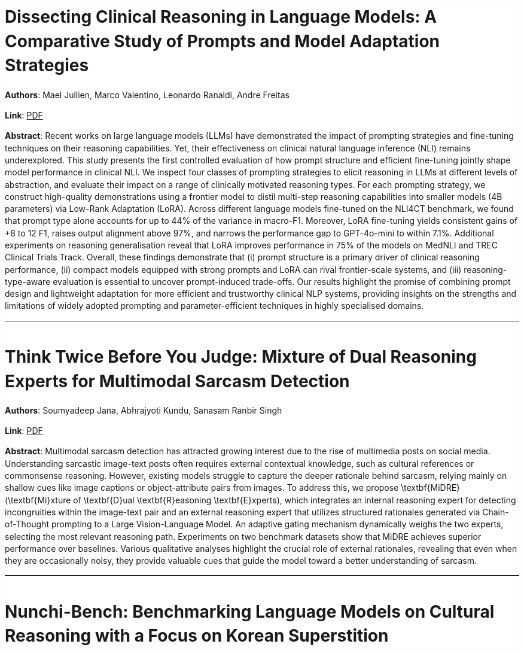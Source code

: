 # Dissecting Clinical Reasoning in Language Models: A Comparative Study of Prompts and Model Adaptation Strategies 

**Authors**: Mael Jullien, Marco Valentino, Leonardo Ranaldi, Andre Freitas  

**Link**: [PDF](https://arxiv.org/pdf/2507.04142)  

**Abstract**: Recent works on large language models (LLMs) have demonstrated the impact of prompting strategies and fine-tuning techniques on their reasoning capabilities. Yet, their effectiveness on clinical natural language inference (NLI) remains underexplored. This study presents the first controlled evaluation of how prompt structure and efficient fine-tuning jointly shape model performance in clinical NLI. We inspect four classes of prompting strategies to elicit reasoning in LLMs at different levels of abstraction, and evaluate their impact on a range of clinically motivated reasoning types. For each prompting strategy, we construct high-quality demonstrations using a frontier model to distil multi-step reasoning capabilities into smaller models (4B parameters) via Low-Rank Adaptation (LoRA). Across different language models fine-tuned on the NLI4CT benchmark, we found that prompt type alone accounts for up to 44% of the variance in macro-F1. Moreover, LoRA fine-tuning yields consistent gains of +8 to 12 F1, raises output alignment above 97%, and narrows the performance gap to GPT-4o-mini to within 7.1%. Additional experiments on reasoning generalisation reveal that LoRA improves performance in 75% of the models on MedNLI and TREC Clinical Trials Track. Overall, these findings demonstrate that (i) prompt structure is a primary driver of clinical reasoning performance, (ii) compact models equipped with strong prompts and LoRA can rival frontier-scale systems, and (iii) reasoning-type-aware evaluation is essential to uncover prompt-induced trade-offs. Our results highlight the promise of combining prompt design and lightweight adaptation for more efficient and trustworthy clinical NLP systems, providing insights on the strengths and limitations of widely adopted prompting and parameter-efficient techniques in highly specialised domains. 

---
# Think Twice Before You Judge: Mixture of Dual Reasoning Experts for Multimodal Sarcasm Detection 

**Authors**: Soumyadeep Jana, Abhrajyoti Kundu, Sanasam Ranbir Singh  

**Link**: [PDF](https://arxiv.org/pdf/2507.04458)  

**Abstract**: Multimodal sarcasm detection has attracted growing interest due to the rise of multimedia posts on social media. Understanding sarcastic image-text posts often requires external contextual knowledge, such as cultural references or commonsense reasoning. However, existing models struggle to capture the deeper rationale behind sarcasm, relying mainly on shallow cues like image captions or object-attribute pairs from images. To address this, we propose \textbf{MiDRE} (\textbf{Mi}xture of \textbf{D}ual \textbf{R}easoning \textbf{E}xperts), which integrates an internal reasoning expert for detecting incongruities within the image-text pair and an external reasoning expert that utilizes structured rationales generated via Chain-of-Thought prompting to a Large Vision-Language Model. An adaptive gating mechanism dynamically weighs the two experts, selecting the most relevant reasoning path. Experiments on two benchmark datasets show that MiDRE achieves superior performance over baselines. Various qualitative analyses highlight the crucial role of external rationales, revealing that even when they are occasionally noisy, they provide valuable cues that guide the model toward a better understanding of sarcasm. 

---
# Nunchi-Bench: Benchmarking Language Models on Cultural Reasoning with a Focus on Korean Superstition 

